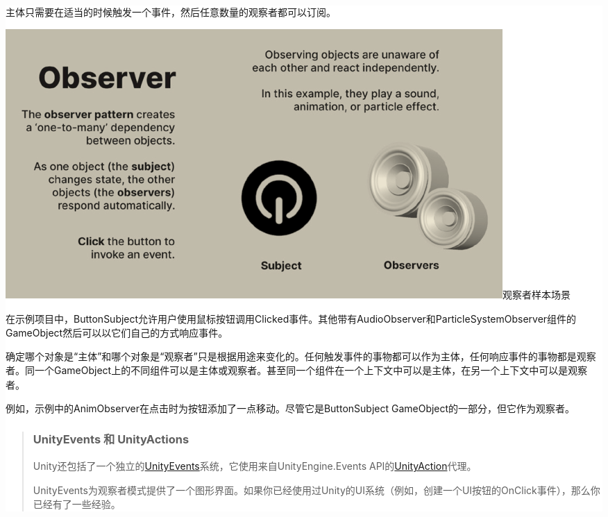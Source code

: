 主体只需要在适当的时候触发一个事件，然后任意数量的观察者都可以订阅。

![connect error](https://github.com/ruaruachou/LevelUpYourCodeWithGameProgammingplifiedChinesePatterns-Sim/blob/main/Pictures/37.png?raw=true)观察者样本场景

在示例项目中，ButtonSubject允许用户使用鼠标按钮调用Clicked事件。其他带有AudioObserver和ParticleSystemObserver组件的GameObject然后可以以它们自己的方式响应事件。

确定哪个对象是“主体”和哪个对象是“观察者”只是根据用途来变化的。任何触发事件的事物都可以作为主体，任何响应事件的事物都是观察者。同一个GameObject上的不同组件可以是主体或观察者。甚至同一个组件在一个上下文中可以是主体，在另一个上下文中可以是观察者。

例如，示例中的AnimObserver在点击时为按钮添加了一点移动。尽管它是ButtonSubject GameObject的一部分，但它作为观察者。
  

>### UnityEvents 和 UnityActions
> 
>
>Unity还包括了一个独立的[UnityEvents](https://docs.unity3d.com/ScriptReference/Events.>UnityEvent.html)系统，它使用来自UnityEngine.Events API的[UnityAction](https://docs.unity3d.com/ScriptReference/Events.UnityAction.html)代理。
>
>UnityEvents为观察者模式提供了一个图形界面。如果你已经使用过Unity的UI系统（例如，创建一个UI按钮的OnClick事件），那么你已经有了一些经验。
>